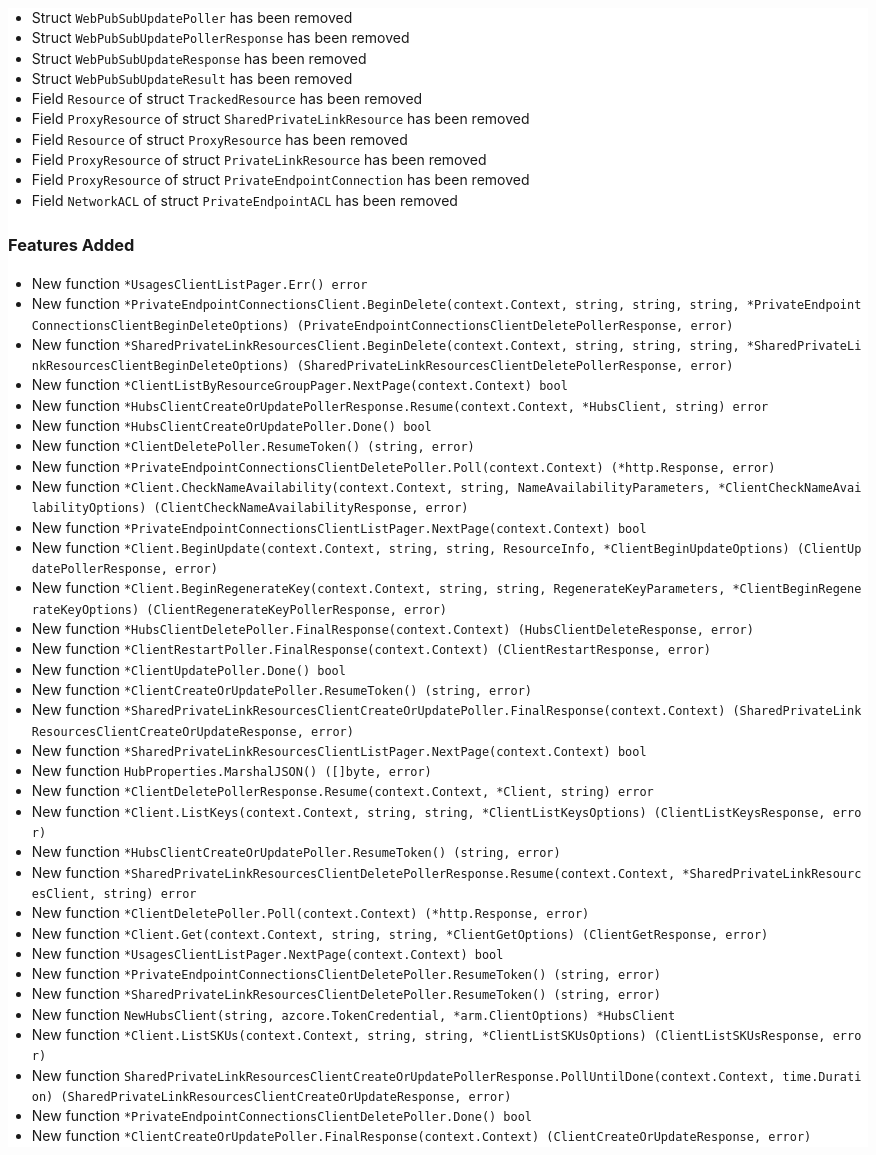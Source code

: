 - Struct `WebPubSubUpdatePoller` has been removed
- Struct `WebPubSubUpdatePollerResponse` has been removed
- Struct `WebPubSubUpdateResponse` has been removed
- Struct `WebPubSubUpdateResult` has been removed
- Field `Resource` of struct `TrackedResource` has been removed
- Field `ProxyResource` of struct `SharedPrivateLinkResource` has been removed
- Field `Resource` of struct `ProxyResource` has been removed
- Field `ProxyResource` of struct `PrivateLinkResource` has been removed
- Field `ProxyResource` of struct `PrivateEndpointConnection` has been removed
- Field `NetworkACL` of struct `PrivateEndpointACL` has been removed

### Features Added

- New function `*UsagesClientListPager.Err() error`
- New function `*PrivateEndpointConnectionsClient.BeginDelete(context.Context, string, string, string, *PrivateEndpointConnectionsClientBeginDeleteOptions) (PrivateEndpointConnectionsClientDeletePollerResponse, error)`
- New function `*SharedPrivateLinkResourcesClient.BeginDelete(context.Context, string, string, string, *SharedPrivateLinkResourcesClientBeginDeleteOptions) (SharedPrivateLinkResourcesClientDeletePollerResponse, error)`
- New function `*ClientListByResourceGroupPager.NextPage(context.Context) bool`
- New function `*HubsClientCreateOrUpdatePollerResponse.Resume(context.Context, *HubsClient, string) error`
- New function `*HubsClientCreateOrUpdatePoller.Done() bool`
- New function `*ClientDeletePoller.ResumeToken() (string, error)`
- New function `*PrivateEndpointConnectionsClientDeletePoller.Poll(context.Context) (*http.Response, error)`
- New function `*Client.CheckNameAvailability(context.Context, string, NameAvailabilityParameters, *ClientCheckNameAvailabilityOptions) (ClientCheckNameAvailabilityResponse, error)`
- New function `*PrivateEndpointConnectionsClientListPager.NextPage(context.Context) bool`
- New function `*Client.BeginUpdate(context.Context, string, string, ResourceInfo, *ClientBeginUpdateOptions) (ClientUpdatePollerResponse, error)`
- New function `*Client.BeginRegenerateKey(context.Context, string, string, RegenerateKeyParameters, *ClientBeginRegenerateKeyOptions) (ClientRegenerateKeyPollerResponse, error)`
- New function `*HubsClientDeletePoller.FinalResponse(context.Context) (HubsClientDeleteResponse, error)`
- New function `*ClientRestartPoller.FinalResponse(context.Context) (ClientRestartResponse, error)`
- New function `*ClientUpdatePoller.Done() bool`
- New function `*ClientCreateOrUpdatePoller.ResumeToken() (string, error)`
- New function `*SharedPrivateLinkResourcesClientCreateOrUpdatePoller.FinalResponse(context.Context) (SharedPrivateLinkResourcesClientCreateOrUpdateResponse, error)`
- New function `*SharedPrivateLinkResourcesClientListPager.NextPage(context.Context) bool`
- New function `HubProperties.MarshalJSON() ([]byte, error)`
- New function `*ClientDeletePollerResponse.Resume(context.Context, *Client, string) error`
- New function `*Client.ListKeys(context.Context, string, string, *ClientListKeysOptions) (ClientListKeysResponse, error)`
- New function `*HubsClientCreateOrUpdatePoller.ResumeToken() (string, error)`
- New function `*SharedPrivateLinkResourcesClientDeletePollerResponse.Resume(context.Context, *SharedPrivateLinkResourcesClient, string) error`
- New function `*ClientDeletePoller.Poll(context.Context) (*http.Response, error)`
- New function `*Client.Get(context.Context, string, string, *ClientGetOptions) (ClientGetResponse, error)`
- New function `*UsagesClientListPager.NextPage(context.Context) bool`
- New function `*PrivateEndpointConnectionsClientDeletePoller.ResumeToken() (string, error)`
- New function `*SharedPrivateLinkResourcesClientDeletePoller.ResumeToken() (string, error)`
- New function `NewHubsClient(string, azcore.TokenCredential, *arm.ClientOptions) *HubsClient`
- New function `*Client.ListSKUs(context.Context, string, string, *ClientListSKUsOptions) (ClientListSKUsResponse, error)`
- New function `SharedPrivateLinkResourcesClientCreateOrUpdatePollerResponse.PollUntilDone(context.Context, time.Duration) (SharedPrivateLinkResourcesClientCreateOrUpdateResponse, error)`
- New function `*PrivateEndpointConnectionsClientDeletePoller.Done() bool`
- New function `*ClientCreateOrUpdatePoller.FinalResponse(context.Context) (ClientCreateOrUpdateResponse, error)`